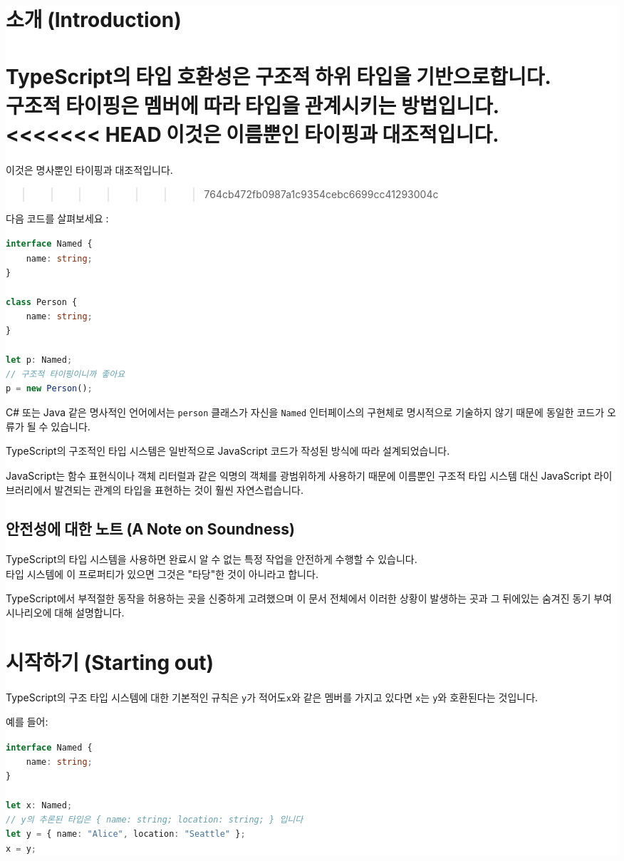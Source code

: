 # 소개 (Introduction)

TypeScript의 타입 호환성은 구조적 하위 타입을 기반으로합니다.  
구조적 타이핑은 멤버에 따라 타입을 관계시키는 방법입니다.  
<<<<<<< HEAD
이것은 이름뿐인 타이핑과 대조적입니다.
=======
이것은 명사뿐인 타이핑과 대조적입니다.
>>>>>>> 764cb472fb0987a1c9354cebc6699cc41293004c

다음 코드를 살펴보세요 :

```ts
interface Named {
    name: string;
}

class Person {
    name: string;
}

let p: Named;
// 구조적 타이핑이니까 좋아요 
p = new Person();
```

C# 또는 Java 같은 명사적인 언어에서는 `person` 클래스가 자신을 `Named` 인터페이스의 구현체로 명시적으로 기술하지 않기 때문에 동일한 코드가 오류가 될 수 있습니다.

TypeScript의 구조적인 타입 시스템은 일반적으로 JavaScript 코드가 작성된 방식에 따라 설계되었습니다.

JavaScript는 함수 표현식이나 객체 리터럴과 같은 익명의 객체를 광범위하게 사용하기 때문에 이름뿐인 구조적 타입 시스템 대신 JavaScript 라이브러리에서 발견되는 관계의 타입을 표현하는 것이 훨씬 자연스럽습니다.

## 안전성에 대한 노트 (A Note on Soundness)

TypeScript의 타입 시스템을 사용하면 완료시 알 수 없는 특정 작업을 안전하게 수행할 수 있습니다.  
타입 시스템에 이 프로퍼티가 있으면 그것은 "타당"한 것이 아니라고 합니다.

TypeScript에서 부적절한 동작을 허용하는 곳을 신중하게 고려했으며 이 문서 전체에서 이러한 상황이 발생하는 곳과 그 뒤에있는 숨겨진 동기 부여 시나리오에 대해 설명합니다.

# 시작하기 (Starting out)

TypeScript의 구조 타입 시스템에 대한 기본적인 규칙은 `y`가 적어도`x`와 같은 멤버를 가지고 있다면 `x`는 `y`와 호환된다는 것입니다.

예를 들어:

```ts
interface Named {
    name: string;
}

let x: Named;
// y의 추론된 타입은 { name: string; location: string; } 입니다
let y = { name: "Alice", location: "Seattle" };
x = y;
```
